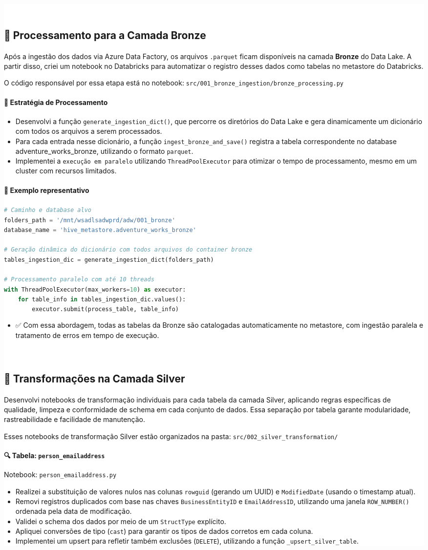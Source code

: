 <br>

## 🔄️ Processamento para a Camada Bronze

Após a ingestão dos dados via Azure Data Factory, os arquivos `.parquet` ficam disponíveis na camada **Bronze** do Data Lake. A partir disso, criei um notebook no Databricks para automatizar o registro desses dados como tabelas no metastore do Databricks.

O código responsável por essa etapa está no notebook: `src/001_bronze_ingestion/bronze_processing.py`

#### 🔁 Estratégia de Processamento

- Desenvolvi a função `generate_ingestion_dict()`, que percorre os diretórios do Data Lake e gera dinamicamente um dicionário com todos os arquivos a serem processados.
- Para cada entrada nesse dicionário, a função `ingest_bronze_and_save()` registra a tabela correspondente no database adventure_works_bronze, utilizando o formato `parquet`.
- Implementei a ``execução em paralelo`` utilizando ``ThreadPoolExecutor`` para otimizar o tempo de processamento, mesmo em um cluster com recursos limitados.

#### 📌 Exemplo representativo

```python
# Caminho e database alvo
folders_path = '/mnt/wsadlsadwprd/adw/001_bronze'
database_name = 'hive_metastore.adventure_works_bronze'

# Geração dinâmica do dicionário com todos arquivos do container bronze
tables_ingestion_dic = generate_ingestion_dict(folders_path)

# Processamento paralelo com até 10 threads
with ThreadPoolExecutor(max_workers=10) as executor:
    for table_info in tables_ingestion_dic.values():
        executor.submit(process_table, table_info)
```

- ✅ Com essa abordagem, todas as tabelas da Bronze são catalogadas automaticamente no metastore, com ingestão paralela e tratamento de erros em tempo de execução.

<br>

## 🔄️ Transformações na Camada Silver

Desenvolvi notebooks de transformação individuais para cada tabela da camada Silver, aplicando regras específicas de qualidade, limpeza e conformidade de schema em cada conjunto de dados. Essa separação por tabela garante modularidade, rastreabilidade e facilidade de manutenção.

Esses notebooks de transformação Silver estão organizados na pasta: `src/002_silver_transformation/`

#### 🔍 Tabela: `person_emailaddress`

Notebook: `person_emailaddress.py`

- Realizei a substituição de valores nulos nas colunas ``rowguid`` (gerando um UUID) e ``ModifiedDate`` (usando o timestamp atual).
- Removi registros duplicados com base nas chaves ``BusinessEntityID`` e ``EmailAddressID``, utilizando uma janela ``ROW_NUMBER()`` ordenada pela data de modificação.
- Validei o schema dos dados por meio de um ``StructType`` explícito.
- Apliquei conversões de tipo (``cast``) para garantir os tipos de dados corretos em cada coluna.
- Implementei um upsert para refletir também exclusões (``DELETE``), utilizando a função ``_upsert_silver_table``.
